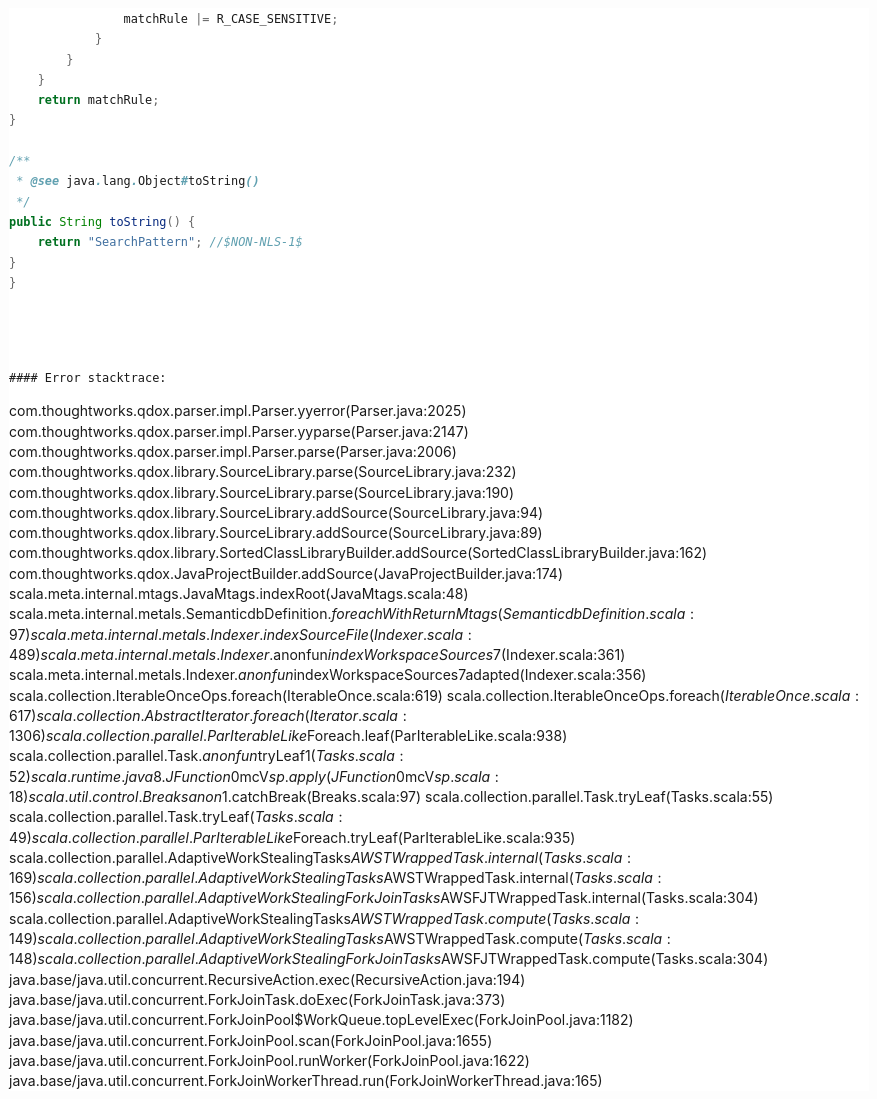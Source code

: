 ```java
				matchRule |= R_CASE_SENSITIVE;
			}
		}
	}
	return matchRule;
}

/**
 * @see java.lang.Object#toString()
 */
public String toString() {
	return "SearchPattern"; //$NON-NLS-1$
}
}
```

```



#### Error stacktrace:

```
com.thoughtworks.qdox.parser.impl.Parser.yyerror(Parser.java:2025)
	com.thoughtworks.qdox.parser.impl.Parser.yyparse(Parser.java:2147)
	com.thoughtworks.qdox.parser.impl.Parser.parse(Parser.java:2006)
	com.thoughtworks.qdox.library.SourceLibrary.parse(SourceLibrary.java:232)
	com.thoughtworks.qdox.library.SourceLibrary.parse(SourceLibrary.java:190)
	com.thoughtworks.qdox.library.SourceLibrary.addSource(SourceLibrary.java:94)
	com.thoughtworks.qdox.library.SourceLibrary.addSource(SourceLibrary.java:89)
	com.thoughtworks.qdox.library.SortedClassLibraryBuilder.addSource(SortedClassLibraryBuilder.java:162)
	com.thoughtworks.qdox.JavaProjectBuilder.addSource(JavaProjectBuilder.java:174)
	scala.meta.internal.mtags.JavaMtags.indexRoot(JavaMtags.scala:48)
	scala.meta.internal.metals.SemanticdbDefinition$.foreachWithReturnMtags(SemanticdbDefinition.scala:97)
	scala.meta.internal.metals.Indexer.indexSourceFile(Indexer.scala:489)
	scala.meta.internal.metals.Indexer.$anonfun$indexWorkspaceSources$7(Indexer.scala:361)
	scala.meta.internal.metals.Indexer.$anonfun$indexWorkspaceSources$7$adapted(Indexer.scala:356)
	scala.collection.IterableOnceOps.foreach(IterableOnce.scala:619)
	scala.collection.IterableOnceOps.foreach$(IterableOnce.scala:617)
	scala.collection.AbstractIterator.foreach(Iterator.scala:1306)
	scala.collection.parallel.ParIterableLike$Foreach.leaf(ParIterableLike.scala:938)
	scala.collection.parallel.Task.$anonfun$tryLeaf$1(Tasks.scala:52)
	scala.runtime.java8.JFunction0$mcV$sp.apply(JFunction0$mcV$sp.scala:18)
	scala.util.control.Breaks$$anon$1.catchBreak(Breaks.scala:97)
	scala.collection.parallel.Task.tryLeaf(Tasks.scala:55)
	scala.collection.parallel.Task.tryLeaf$(Tasks.scala:49)
	scala.collection.parallel.ParIterableLike$Foreach.tryLeaf(ParIterableLike.scala:935)
	scala.collection.parallel.AdaptiveWorkStealingTasks$AWSTWrappedTask.internal(Tasks.scala:169)
	scala.collection.parallel.AdaptiveWorkStealingTasks$AWSTWrappedTask.internal$(Tasks.scala:156)
	scala.collection.parallel.AdaptiveWorkStealingForkJoinTasks$AWSFJTWrappedTask.internal(Tasks.scala:304)
	scala.collection.parallel.AdaptiveWorkStealingTasks$AWSTWrappedTask.compute(Tasks.scala:149)
	scala.collection.parallel.AdaptiveWorkStealingTasks$AWSTWrappedTask.compute$(Tasks.scala:148)
	scala.collection.parallel.AdaptiveWorkStealingForkJoinTasks$AWSFJTWrappedTask.compute(Tasks.scala:304)
	java.base/java.util.concurrent.RecursiveAction.exec(RecursiveAction.java:194)
	java.base/java.util.concurrent.ForkJoinTask.doExec(ForkJoinTask.java:373)
	java.base/java.util.concurrent.ForkJoinPool$WorkQueue.topLevelExec(ForkJoinPool.java:1182)
	java.base/java.util.concurrent.ForkJoinPool.scan(ForkJoinPool.java:1655)
	java.base/java.util.concurrent.ForkJoinPool.runWorker(ForkJoinPool.java:1622)
	java.base/java.util.concurrent.ForkJoinWorkerThread.run(ForkJoinWorkerThread.java:165)
```
```